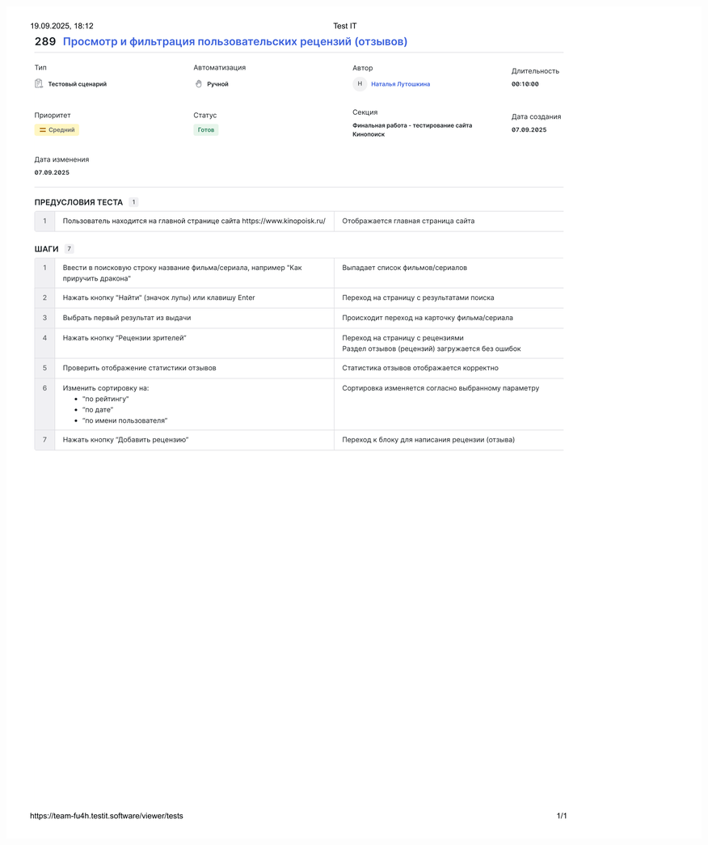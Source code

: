 ![Smoke testing - ТК Просмотр и фильтрация рецензий](5.3-Smoke-testing-ТК-Просмотр-и-фильтрация-пользовательских-рецензий-(отзывов).png)
